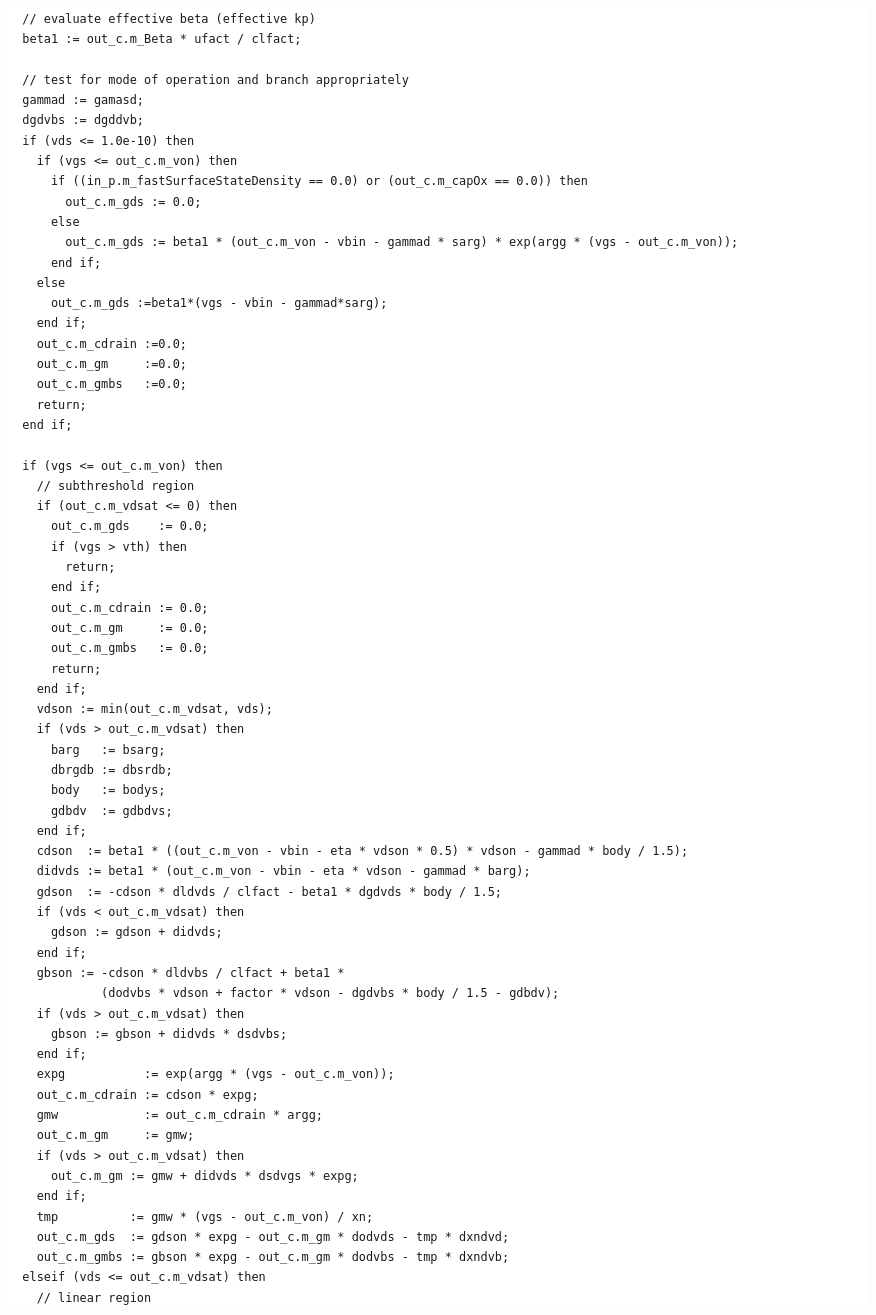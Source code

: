       // evaluate effective beta (effective kp)
      beta1 := out_c.m_Beta * ufact / clfact;

      // test for mode of operation and branch appropriately
      gammad := gamasd;
      dgdvbs := dgddvb;
      if (vds <= 1.0e-10) then
        if (vgs <= out_c.m_von) then
          if ((in_p.m_fastSurfaceStateDensity == 0.0) or (out_c.m_capOx == 0.0)) then
            out_c.m_gds := 0.0;
          else
            out_c.m_gds := beta1 * (out_c.m_von - vbin - gammad * sarg) * exp(argg * (vgs - out_c.m_von));
          end if;
        else
          out_c.m_gds :=beta1*(vgs - vbin - gammad*sarg);
        end if;
        out_c.m_cdrain :=0.0;
        out_c.m_gm     :=0.0;
        out_c.m_gmbs   :=0.0;
        return;
      end if;

      if (vgs <= out_c.m_von) then
        // subthreshold region
        if (out_c.m_vdsat <= 0) then
          out_c.m_gds    := 0.0;
          if (vgs > vth) then
            return;
          end if;
          out_c.m_cdrain := 0.0;
          out_c.m_gm     := 0.0;
          out_c.m_gmbs   := 0.0;
          return;
        end if;
        vdson := min(out_c.m_vdsat, vds);
        if (vds > out_c.m_vdsat) then
          barg   := bsarg;
          dbrgdb := dbsrdb;
          body   := bodys;
          gdbdv  := gdbdvs;
        end if;
        cdson  := beta1 * ((out_c.m_von - vbin - eta * vdson * 0.5) * vdson - gammad * body / 1.5);
        didvds := beta1 * (out_c.m_von - vbin - eta * vdson - gammad * barg);
        gdson  := -cdson * dldvds / clfact - beta1 * dgdvds * body / 1.5;
        if (vds < out_c.m_vdsat) then
          gdson := gdson + didvds;
        end if;
        gbson := -cdson * dldvbs / clfact + beta1 *
                 (dodvbs * vdson + factor * vdson - dgdvbs * body / 1.5 - gdbdv);
        if (vds > out_c.m_vdsat) then
          gbson := gbson + didvds * dsdvbs;
        end if;
        expg           := exp(argg * (vgs - out_c.m_von));
        out_c.m_cdrain := cdson * expg;
        gmw            := out_c.m_cdrain * argg;
        out_c.m_gm     := gmw;
        if (vds > out_c.m_vdsat) then
          out_c.m_gm := gmw + didvds * dsdvgs * expg;
        end if;
        tmp          := gmw * (vgs - out_c.m_von) / xn;
        out_c.m_gds  := gdson * expg - out_c.m_gm * dodvds - tmp * dxndvd;
        out_c.m_gmbs := gbson * expg - out_c.m_gm * dodvbs - tmp * dxndvb;
      elseif (vds <= out_c.m_vdsat) then
        // linear region